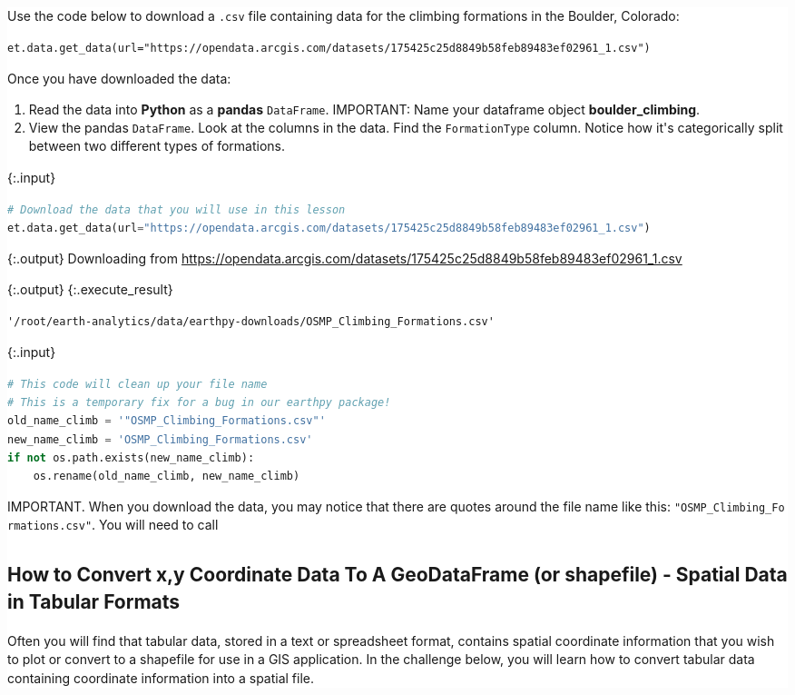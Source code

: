 Use the code below to download a `.csv` file containing data for the
climbing formations in the Boulder, Colorado:

`et.data.get_data(url="https://opendata.arcgis.com/datasets/175425c25d8849b58feb89483ef02961_1.csv")`

Once you have downloaded the data:

1. Read the data into **Python** as a **pandas** `DataFrame`. IMPORTANT: Name your dataframe object **boulder_climbing**.
2. View the pandas `DataFrame`. Look at the columns in the data. Find the `FormationType` column. Notice how it's categorically split between two different types of formations.  
</div>

{:.input}
```python
# Download the data that you will use in this lesson
et.data.get_data(url="https://opendata.arcgis.com/datasets/175425c25d8849b58feb89483ef02961_1.csv")

```

{:.output}
    Downloading from https://opendata.arcgis.com/datasets/175425c25d8849b58feb89483ef02961_1.csv



{:.output}
{:.execute_result}



    '/root/earth-analytics/data/earthpy-downloads/OSMP_Climbing_Formations.csv'





{:.input}
```python
# This code will clean up your file name
# This is a temporary fix for a bug in our earthpy package!
old_name_climb = '"OSMP_Climbing_Formations.csv"'
new_name_climb = 'OSMP_Climbing_Formations.csv'
if not os.path.exists(new_name_climb):
    os.rename(old_name_climb, new_name_climb)

```

IMPORTANT. When you download the data, you may notice that there are quotes
around the file name like this: `"OSMP_Climbing_Formations.csv"`. You
will need to call

## How to Convert x,y Coordinate Data To A GeoDataFrame (or shapefile) - Spatial Data in Tabular Formats

Often you will find that tabular data, stored in a text or
spreadsheet format, contains spatial coordinate information
that you wish to plot or convert to a shapefile for use
in a GIS application. In the challenge below, you will learn
how to convert tabular data containing coordinate information
into a spatial file.

